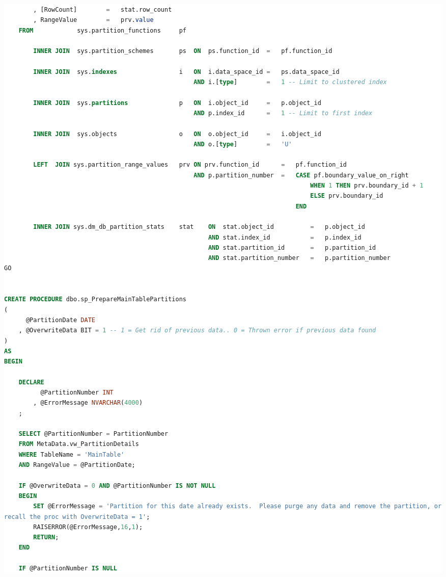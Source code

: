 ```sql
        , [RowCount]        =   stat.row_count
        , RangeValue        =   prv.value
    FROM            sys.partition_functions     pf

        INNER JOIN  sys.partition_schemes       ps  ON  ps.function_id  =   pf.function_id

        INNER JOIN  sys.indexes                 i   ON  i.data_space_id =   ps.data_space_id
                                                    AND i.[type]        =   1 -- Limit to clustered index

        INNER JOIN  sys.partitions              p   ON  i.object_id     =   p.object_id
                                                    AND p.index_id      =   1 -- Limit to first index

        INNER JOIN  sys.objects                 o   ON  o.object_id     =   i.object_id
                                                    AND o.[type]        =   'U'

        LEFT  JOIN sys.partition_range_values   prv ON prv.function_id      =   pf.function_id
                                                    AND p.partition_number  =   CASE pf.boundary_value_on_right
                                                                                    WHEN 1 THEN prv.boundary_id + 1
                                                                                    ELSE prv.boundary_id
                                                                                END

        INNER JOIN sys.dm_db_partition_stats    stat    ON  stat.object_id          =   p.object_id
                                                        AND stat.index_id           =   p.index_id
                                                        AND stat.partition_id       =   p.partition_id
                                                        AND stat.partition_number   =   p.partition_number
GO


CREATE PROCEDURE dbo.sp_PrepareMainTablePartitions
(
      @PartitionDate DATE
    , @OverwriteData BIT = 1 -- 1 = Get rid of previous data.. 0 = Thrown error if previous data found
)
AS
BEGIN

    DECLARE
          @PartitionNumber INT
        , @ErrorMessage NVARCHAR(4000)
    ;

    SELECT @PartitionNumber = PartitionNumber
    FROM MetaData.vw_PartitionDetails
    WHERE TableName = 'MainTable'
    AND RangeValue = @PartitionDate;

    IF @OverwriteData = 0 AND @PartitionNumber IS NOT NULL
    BEGIN
        SET @ErrorMessage = 'Partition for this date already exists.  Please purge any data and remove the partition, or recall the proc with OverwriteData = 1';
        RAISERROR(@ErrorMessage,16,1);
        RETURN;
    END

    IF @PartitionNumber IS NULL
```